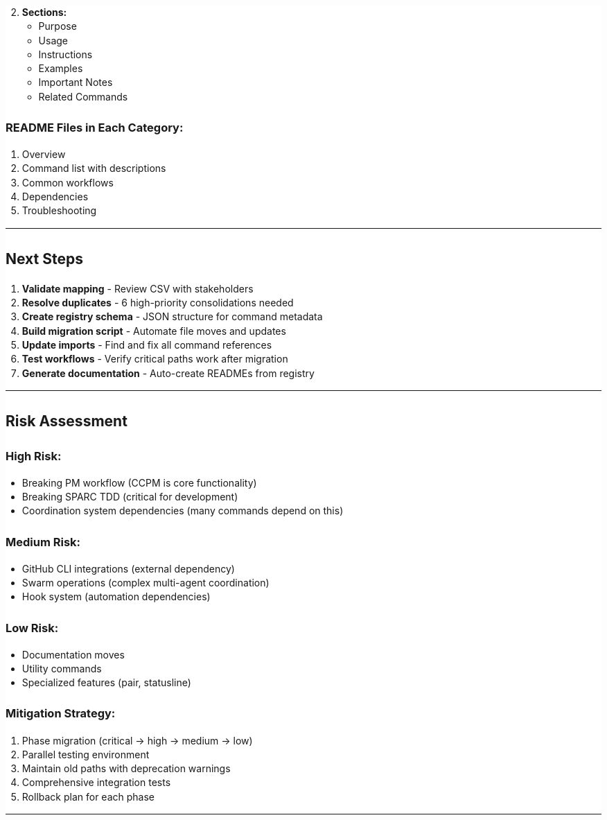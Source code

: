 2. **Sections:**
   - Purpose
   - Usage
   - Instructions
   - Examples
   - Important Notes
   - Related Commands

### README Files in Each Category:

1. Overview
2. Command list with descriptions
3. Common workflows
4. Dependencies
5. Troubleshooting

---

## Next Steps

1. **Validate mapping** - Review CSV with stakeholders
2. **Resolve duplicates** - 6 high-priority consolidations needed
3. **Create registry schema** - JSON structure for command metadata
4. **Build migration script** - Automate file moves and updates
5. **Update imports** - Find and fix all command references
6. **Test workflows** - Verify critical paths work after migration
7. **Generate documentation** - Auto-create READMEs from registry

---

## Risk Assessment

### High Risk:
- Breaking PM workflow (CCPM is core functionality)
- Breaking SPARC TDD (critical for development)
- Coordination system dependencies (many commands depend on this)

### Medium Risk:
- GitHub CLI integrations (external dependency)
- Swarm operations (complex multi-agent coordination)
- Hook system (automation dependencies)

### Low Risk:
- Documentation moves
- Utility commands
- Specialized features (pair, statusline)

### Mitigation Strategy:
1. Phase migration (critical → high → medium → low)
2. Parallel testing environment
3. Maintain old paths with deprecation warnings
4. Comprehensive integration tests
5. Rollback plan for each phase

---